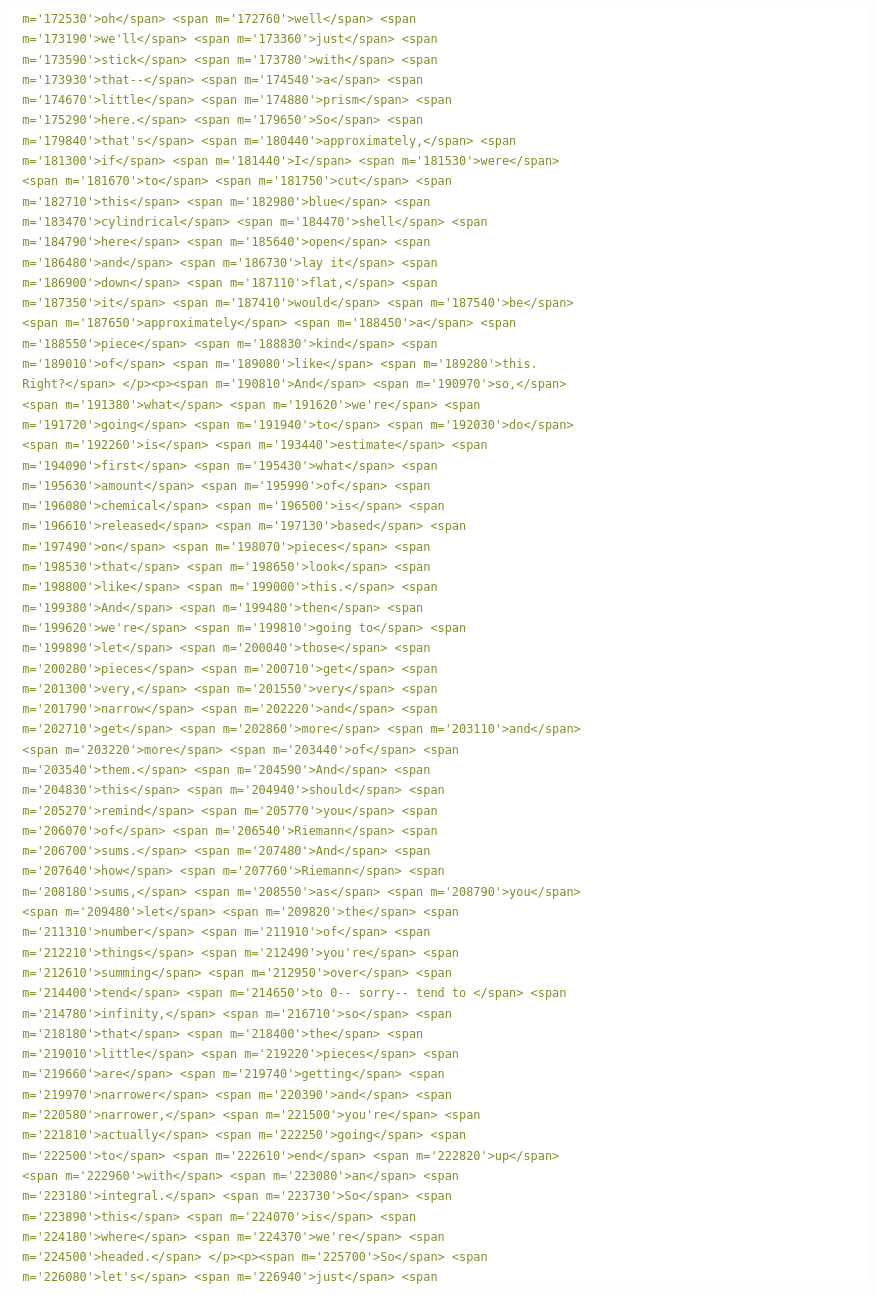```yaml
  m='172530'>oh</span> <span m='172760'>well</span> <span
  m='173190'>we'll</span> <span m='173360'>just</span> <span
  m='173590'>stick</span> <span m='173780'>with</span> <span
  m='173930'>that--</span> <span m='174540'>a</span> <span
  m='174670'>little</span> <span m='174880'>prism</span> <span
  m='175290'>here.</span> <span m='179650'>So</span> <span
  m='179840'>that's</span> <span m='180440'>approximately,</span> <span
  m='181300'>if</span> <span m='181440'>I</span> <span m='181530'>were</span>
  <span m='181670'>to</span> <span m='181750'>cut</span> <span
  m='182710'>this</span> <span m='182980'>blue</span> <span
  m='183470'>cylindrical</span> <span m='184470'>shell</span> <span
  m='184790'>here</span> <span m='185640'>open</span> <span
  m='186480'>and</span> <span m='186730'>lay it</span> <span
  m='186900'>down</span> <span m='187110'>flat,</span> <span
  m='187350'>it</span> <span m='187410'>would</span> <span m='187540'>be</span>
  <span m='187650'>approximately</span> <span m='188450'>a</span> <span
  m='188550'>piece</span> <span m='188830'>kind</span> <span
  m='189010'>of</span> <span m='189080'>like</span> <span m='189280'>this.
  Right?</span> </p><p><span m='190810'>And</span> <span m='190970'>so,</span>
  <span m='191380'>what</span> <span m='191620'>we're</span> <span
  m='191720'>going</span> <span m='191940'>to</span> <span m='192030'>do</span>
  <span m='192260'>is</span> <span m='193440'>estimate</span> <span
  m='194090'>first</span> <span m='195430'>what</span> <span
  m='195630'>amount</span> <span m='195990'>of</span> <span
  m='196080'>chemical</span> <span m='196500'>is</span> <span
  m='196610'>released</span> <span m='197130'>based</span> <span
  m='197490'>on</span> <span m='198070'>pieces</span> <span
  m='198530'>that</span> <span m='198650'>look</span> <span
  m='198800'>like</span> <span m='199000'>this.</span> <span
  m='199380'>And</span> <span m='199480'>then</span> <span
  m='199620'>we're</span> <span m='199810'>going to</span> <span
  m='199890'>let</span> <span m='200040'>those</span> <span
  m='200280'>pieces</span> <span m='200710'>get</span> <span
  m='201300'>very,</span> <span m='201550'>very</span> <span
  m='201790'>narrow</span> <span m='202220'>and</span> <span
  m='202710'>get</span> <span m='202860'>more</span> <span m='203110'>and</span>
  <span m='203220'>more</span> <span m='203440'>of</span> <span
  m='203540'>them.</span> <span m='204590'>And</span> <span
  m='204830'>this</span> <span m='204940'>should</span> <span
  m='205270'>remind</span> <span m='205770'>you</span> <span
  m='206070'>of</span> <span m='206540'>Riemann</span> <span
  m='206700'>sums.</span> <span m='207480'>And</span> <span
  m='207640'>how</span> <span m='207760'>Riemann</span> <span
  m='208180'>sums,</span> <span m='208550'>as</span> <span m='208790'>you</span>
  <span m='209480'>let</span> <span m='209820'>the</span> <span
  m='211310'>number</span> <span m='211910'>of</span> <span
  m='212210'>things</span> <span m='212490'>you're</span> <span
  m='212610'>summing</span> <span m='212950'>over</span> <span
  m='214400'>tend</span> <span m='214650'>to 0-- sorry-- tend to </span> <span
  m='214780'>infinity,</span> <span m='216710'>so</span> <span
  m='218180'>that</span> <span m='218400'>the</span> <span
  m='219010'>little</span> <span m='219220'>pieces</span> <span
  m='219660'>are</span> <span m='219740'>getting</span> <span
  m='219970'>narrower</span> <span m='220390'>and</span> <span
  m='220580'>narrower,</span> <span m='221500'>you're</span> <span
  m='221810'>actually</span> <span m='222250'>going</span> <span
  m='222500'>to</span> <span m='222610'>end</span> <span m='222820'>up</span>
  <span m='222960'>with</span> <span m='223080'>an</span> <span
  m='223180'>integral.</span> <span m='223730'>So</span> <span
  m='223890'>this</span> <span m='224070'>is</span> <span
  m='224180'>where</span> <span m='224370'>we're</span> <span
  m='224500'>headed.</span> </p><p><span m='225700'>So</span> <span
  m='226080'>let's</span> <span m='226940'>just</span> <span
```